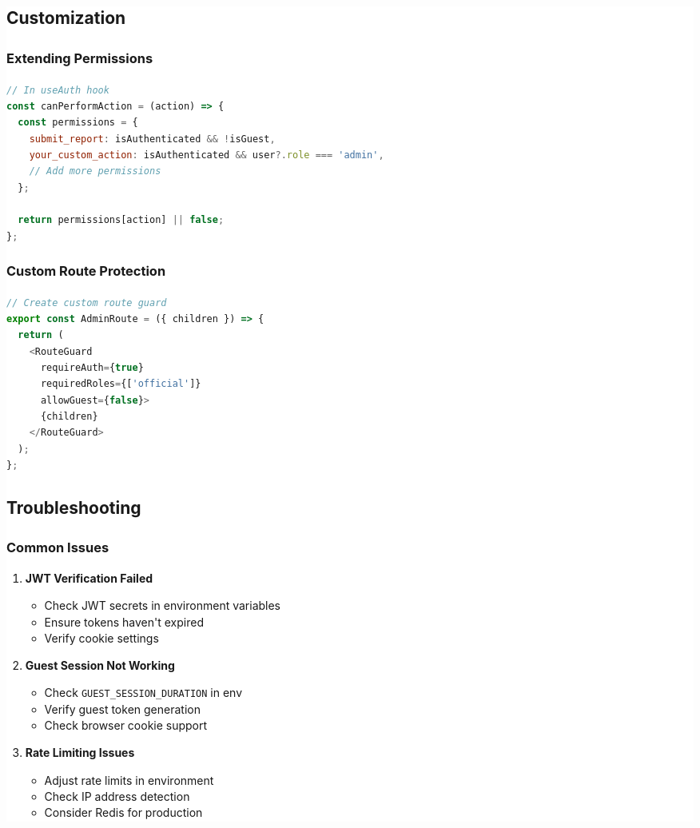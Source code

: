 ## Customization

### Extending Permissions

```javascript
// In useAuth hook
const canPerformAction = (action) => {
  const permissions = {
    submit_report: isAuthenticated && !isGuest,
    your_custom_action: isAuthenticated && user?.role === 'admin',
    // Add more permissions
  };

  return permissions[action] || false;
};
```

### Custom Route Protection

```javascript
// Create custom route guard
export const AdminRoute = ({ children }) => {
  return (
    <RouteGuard
      requireAuth={true}
      requiredRoles={['official']}
      allowGuest={false}>
      {children}
    </RouteGuard>
  );
};
```

## Troubleshooting

### Common Issues

1. **JWT Verification Failed**

   - Check JWT secrets in environment variables
   - Ensure tokens haven't expired
   - Verify cookie settings

2. **Guest Session Not Working**

   - Check `GUEST_SESSION_DURATION` in env
   - Verify guest token generation
   - Check browser cookie support

3. **Rate Limiting Issues**

   - Adjust rate limits in environment
   - Check IP address detection
   - Consider Redis for production
